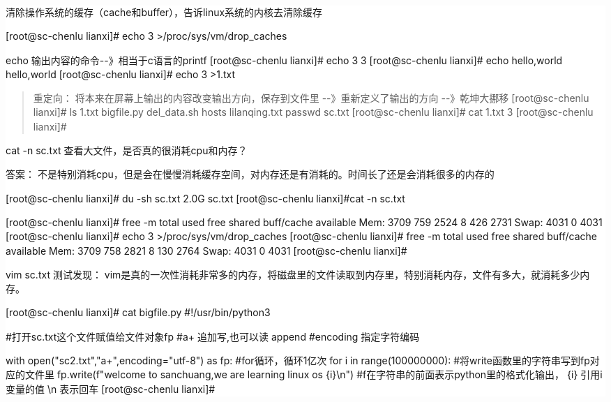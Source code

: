 清除操作系统的缓存（cache和buffer），告诉linux系统的内核去清除缓存

[root@sc-chenlu lianxi]# echo 3 >/proc/sys/vm/drop_caches


echo 输出内容的命令--》相当于c语言的printf
[root@sc-chenlu lianxi]# echo  3
3
[root@sc-chenlu lianxi]# echo  hello,world
hello,world
[root@sc-chenlu lianxi]# echo  3 >1.txt
>  重定向： 将本来在屏幕上输出的内容改变输出方向，保存到文件里  --》重新定义了输出的方向 --》乾坤大挪移
[root@sc-chenlu lianxi]# ls
1.txt  bigfile.py  del_data.sh  hosts  lilanqing.txt  passwd  sc.txt
[root@sc-chenlu lianxi]# cat 1.txt
3
[root@sc-chenlu lianxi]#


cat  -n  sc.txt   查看大文件，是否真的很消耗cpu和内存？

答案：  不是特别消耗cpu，但是会在慢慢消耗缓存空间，对内存还是有消耗的。时间长了还是会消耗很多的内存的


[root@sc-chenlu lianxi]# du -sh sc.txt
2.0G	sc.txt
[root@sc-chenlu lianxi]#cat  -n  sc.txt



[root@sc-chenlu lianxi]# free -m
              total        used        free      shared  buff/cache   available
Mem:           3709         759        2524           8         426        2731
Swap:          4031           0        4031
[root@sc-chenlu lianxi]# echo   3  >/proc/sys/vm/drop_caches
[root@sc-chenlu lianxi]# free -m
              total        used        free      shared  buff/cache   available
Mem:           3709         758        2821           8         130        2764
Swap:          4031           0        4031
[root@sc-chenlu lianxi]#

vim sc.txt   测试发现： vim是真的一次性消耗非常多的内存，将磁盘里的文件读取到内存里，特别消耗内存，文件有多大，就消耗多少内存。


[root@sc-chenlu lianxi]# cat bigfile.py
#!/usr/bin/python3

#打开sc.txt这个文件赋值给文件对象fp
#a+ 追加写,也可以读 append
#encoding 指定字符编码

with  open("sc2.txt","a+",encoding="utf-8") as fp:
    #for循环，循环1亿次
    for i in range(100000000):
        #将write函数里的字符串写到fp对应的文件里
        fp.write(f"welcome to sanchuang,we are learning linux os {i}\n")
        #f在字符串的前面表示python里的格式化输出， {i} 引用i变量的值  \n 表示回车
[root@sc-chenlu lianxi]#
